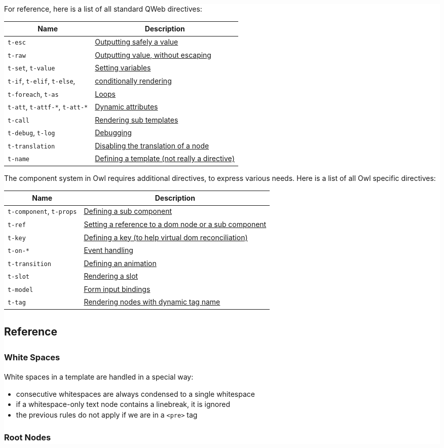 For reference, here is a list of all standard QWeb directives:

| Name                           | Description                                                    |
| ------------------------------ | -------------------------------------------------------------- |
| `t-esc`                        | [Outputting safely a value](#outputting-data)                  |
| `t-raw`                        | [Outputting value, without escaping](#outputting-data)         |
| `t-set`, `t-value`             | [Setting variables](#setting-variables)                        |
| `t-if`, `t-elif`, `t-else`,    | [conditionally rendering](#conditionals)                       |
| `t-foreach`, `t-as`            | [Loops](#loops)                                                |
| `t-att`, `t-attf-*`, `t-att-*` | [Dynamic attributes](#dynamic-attributes)                      |
| `t-call`                       | [Rendering sub templates](#rendering-sub-templates)            |
| `t-debug`, `t-log`             | [Debugging](#debugging)                                        |
| `t-translation`                | [Disabling the translation of a node](#translations)           |
| `t-name`                       | [Defining a template (not really a directive)](qweb_engine.md) |

The component system in Owl requires additional directives, to express various
needs. Here is a list of all Owl specific directives:

| Name                     | Description                                                                     |
| ------------------------ | ------------------------------------------------------------------------------- |
| `t-component`, `t-props` | [Defining a sub component](component.md#composition)                            |
| `t-ref`                  | [Setting a reference to a dom node or a sub component](component.md#references) |
| `t-key`                  | [Defining a key (to help virtual dom reconciliation)](#loops)                   |
| `t-on-*`                 | [Event handling](event_handling.md)                                             |
| `t-transition`           | [Defining an animation](animations.md#css-transitions)                          |
| `t-slot`                 | [Rendering a slot](slots.md)                                                    |
| `t-model`                | [Form input bindings](component.md#form-input-bindings)                         |
| `t-tag`                  | [Rendering nodes with dynamic tag name](#dynamic-tag-names)                     |

## Reference

### White Spaces

White spaces in a template are handled in a special way:

- consecutive whitespaces are always condensed to a single whitespace
- if a whitespace-only text node contains a linebreak, it is ignored
- the previous rules do not apply if we are in a `<pre>` tag

### Root Nodes
